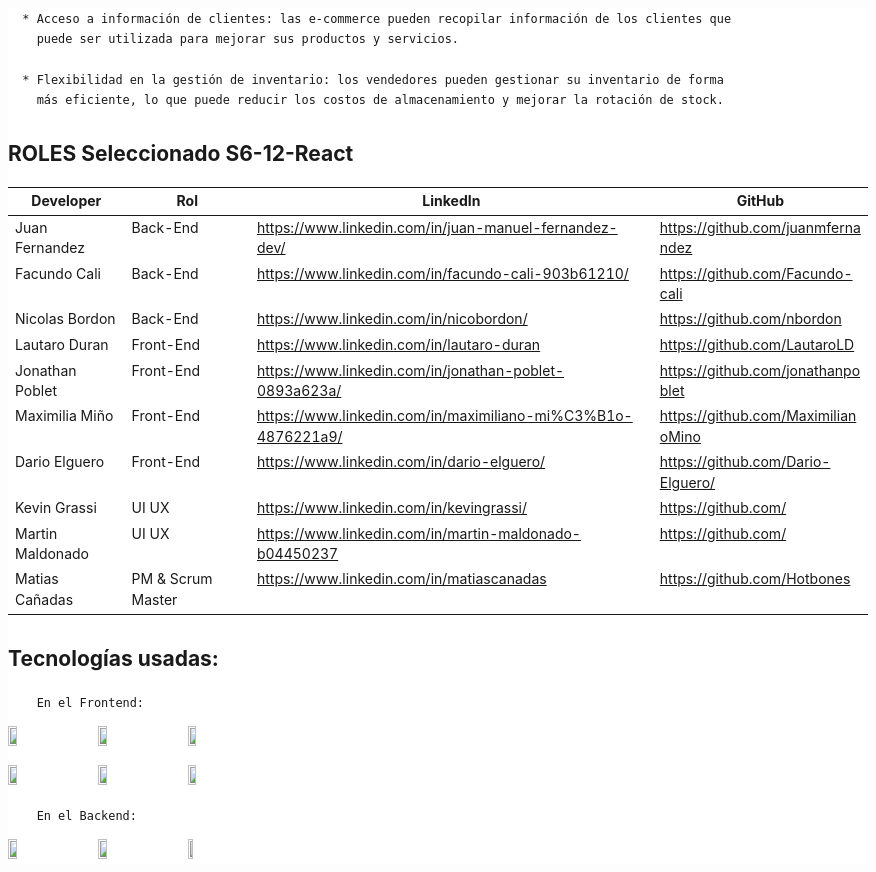       * Acceso a información de clientes: las e-commerce pueden recopilar información de los clientes que 
        puede ser utilizada para mejorar sus productos y servicios.

      * Flexibilidad en la gestión de inventario: los vendedores pueden gestionar su inventario de forma 
        más eficiente, lo que puede reducir los costos de almacenamiento y mejorar la rotación de stock.


## ROLES Seleccionado S6-12-React

| Developer          | Rol                     | LinkedIn                                                   | GitHub                                    |
| ------------------ | ----------------------- | ---------------------------------------------------------- | ----------------------------------------- |
| Juan Fernandez     | Back-End                | https://www.linkedin.com/in/juan-manuel-fernandez-dev/     | https://github.com/juanmfernandez         |
| Facundo Cali       | Back-End                | https://www.linkedin.com/in/facundo-cali-903b61210/        | https://github.com/Facundo-cali
| Nicolas Bordon     | Back-End                | https://www.linkedin.com/in/nicobordon/                    | https://github.com/nbordon            |
| Lautaro Duran      | Front-End               | https://www.linkedin.com/in/lautaro-duran                  | https://github.com/LautaroLD            |
| Jonathan Poblet    | Front-End               | https://www.linkedin.com/in/jonathan-poblet-0893a623a/     | https://github.com/jonathanpoblet         |
| Maximilia Miño     | Front-End               | https://www.linkedin.com/in/maximiliano-mi%C3%B1o-4876221a9/| https://github.com/MaximilianoMino      |
| Dario Elguero      | Front-End               | https://www.linkedin.com/in/dario-elguero/                 | https://github.com/Dario-Elguero/         |
| Kevin Grassi       | UI UX                   | https://www.linkedin.com/in/kevingrassi/                   | https://github.com/        |
| Martin Maldonado   | UI UX                   | https://www.linkedin.com/in/martin-maldonado-b04450237     | https://github.com/         |
| Matias Cañadas     | PM & Scrum Master       | https://www.linkedin.com/in/matiascanadas                  | https://github.com/Hotbones               |


## Tecnologías usadas:

        En el Frontend:

<p align="left">
<img src="https://avatars.githubusercontent.com/u/5155369?s=200&v=4"  width=10% height=10%>
<img src="https://raw.githubusercontent.com/github/explore/80688e429a7d4ef2fca1e82350fe8e3517d3494d/topics/redux/redux.png"  width=10% height=10%>
<img src="https://raw.githubusercontent.com/github/explore/80688e429a7d4ef2fca1e82350fe8e3517d3494d/topics/typescript/typescript.png"  width=10% height=10%>

</p> 
<p align="left">
<img src="https://raw.githubusercontent.com/github/explore/80688e429a7d4ef2fca1e82350fe8e3517d3494d/topics/sass/sass.png"  width=10% height=10%>
<img src="https://user-images.githubusercontent.com/69209369/116448711-ccedd500-a82f-11eb-8a08-b53db08f6156.png" width=10% height=10%>
<img src="https://vitejs.dev/logo-with-shadow.png" width=10% height=10%>
</p>

        En el Backend:

<p align="left">
<img src="https://raw.githubusercontent.com/github/explore/80688e429a7d4ef2fca1e82350fe8e3517d3494d/topics/nodejs/nodejs.png"  width=10% height=10%> 
<img src="https://github.com/sequelize/sequelize/raw/main/logo.svg"  width=10% height=10%>
<img src="https://www.postgresql.org/media/img/about/press/elephant.png" width=8% height=8%>
</p>
